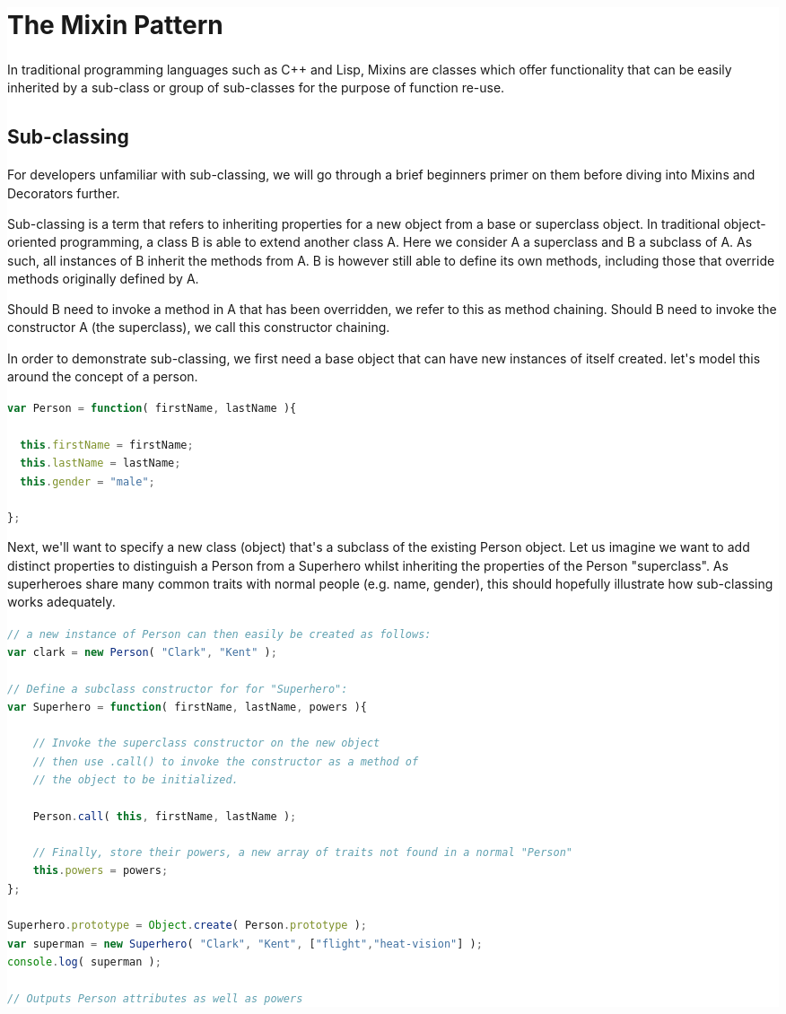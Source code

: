 # The Mixin Pattern

In traditional programming languages such as C++ and Lisp, Mixins are classes which offer functionality that can be easily inherited by a sub-class or group of sub-classes for the purpose of function re-use.

## Sub-classing

For developers unfamiliar with sub-classing, we will go through a brief beginners primer on them before diving into Mixins and Decorators further.

Sub-classing is a term that refers to inheriting properties for a new object from a base or superclass object. In traditional object-oriented programming, a class B is able to extend another class A. Here we consider A a superclass and B a subclass of A. As such, all instances of B inherit the methods from A. B is however still able to define its own methods, including those that override methods originally defined by A.

Should B need to invoke a method in A that has been overridden, we refer to this as method chaining. Should B need to invoke the constructor A (the superclass), we call this constructor chaining.

In order to demonstrate sub-classing, we first need a base object that can have new instances of itself created. let's model this around the concept of a person.

````js
var Person = function( firstName, lastName ){

  this.firstName = firstName;
  this.lastName = lastName;
  this.gender = "male";

};
````

Next, we'll want to specify a new class (object) that's a subclass of the existing Person object. Let us imagine we want to add distinct properties to distinguish a Person from a Superhero whilst inheriting the properties of the Person "superclass". As superheroes share many common traits with normal people (e.g. name, gender), this should hopefully illustrate how sub-classing works adequately.

````js
// a new instance of Person can then easily be created as follows:
var clark = new Person( "Clark", "Kent" );

// Define a subclass constructor for for "Superhero":
var Superhero = function( firstName, lastName, powers ){

    // Invoke the superclass constructor on the new object
    // then use .call() to invoke the constructor as a method of
    // the object to be initialized.

    Person.call( this, firstName, lastName );

    // Finally, store their powers, a new array of traits not found in a normal "Person"
    this.powers = powers;
};

Superhero.prototype = Object.create( Person.prototype );
var superman = new Superhero( "Clark", "Kent", ["flight","heat-vision"] );
console.log( superman );

// Outputs Person attributes as well as powers
````
